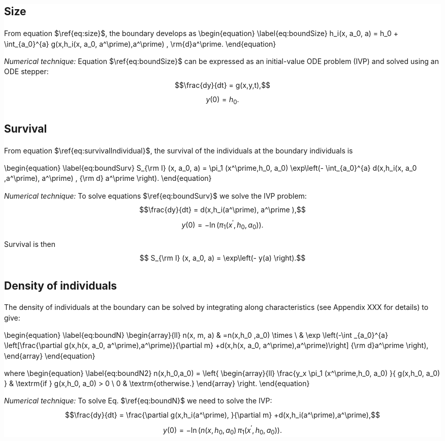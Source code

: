 ## Size

From equation  $\ref{eq:size}$, the boundary develops as
\begin{equation} \label{eq:boundSize}
  h_i(x, a_0, a) = h_0 + \int_{a_0}^{a} g(x,h_i(x, a_0, a^\prime),a^\prime) \, \rm{d}a^\prime.
\end{equation}

*Numerical technique:* Equation $\ref{eq:boundSize}$ can be expressed as an initial-value ODE problem (IVP) and solved using an ODE stepper:
$$\frac{dy}{dt} = g(x,y,t),$$
$$ y(0) = h_0.$$

## Survival
From equation  $\ref{eq:survivalIndividual}$, the survival of the individuals at the boundary individuals is

\begin{equation} \label{eq:boundSurv} S_{\rm I} (x, a_0, a) =  \pi_1 (x^\prime,h_0, a_0)  \exp\left(- \int_{a_0}^{a} d(x,h_i(x, a_0 ,a^\prime), a^\prime) \, {\rm d} a^\prime \right).
\end{equation}

*Numerical technique:* To solve equations $\ref{eq:boundSurv}$ we solve the IVP problem:
$$\frac{dy}{dt} = d(x,h_i(a^\prime), a^\prime ),$$
$$ y(0) = - \ln\left(\pi_1 (x^\prime,h_0, a_0)\right) .$$

Survival is then
$$ S_{\rm I} (x, a_0, a) = \exp\left(- y(a) \right).$$

## Density of individuals

The density of individuals at the boundary can be solved by integrating along characteristics (see Appendix XXX for details) to give:

\begin{equation} \label{eq:boundN}
  \begin{array}{ll}
  n(x, m, a) & =n(x,h_0 ,a_0) \times \\
  & \exp \left(-\int _{a_0}^{a} \left[\frac{\partial g(x,h(x, a_0, a^\prime),a^\prime)}{\partial m} +d(x,h(x, a_0, a^\prime),a^\prime)\right] {\rm d}a^\prime \right),
  \end{array}
\end{equation}

where
\begin{equation} \label{eq:boundN2}
  n(x,h_0,a_0)  = \left\{
  \begin{array}{ll}   \frac{y_x  \pi_1 (x^\prime,h_0, a_0) }{ g(x,h_0, a_0) }  & \textrm{if } g(x,h_0, a_0) > 0 \\
  0 & \textrm{otherwise.}
  \end{array} \right.
\end{equation}

*Numerical technique:* To solve Eq. $\ref{eq:boundN}$ we need to solve the IVP:
$$\frac{dy}{dt} = \frac{\partial g(x,h_i(a^\prime), }{\partial m} +d(x,h_i(a^\prime),a^\prime),$$
$$ y(0) = -\ln\left(n(x,h_0 ,a_0) \, \pi_1 (x^\prime,h_0, a_0) \right).$$
